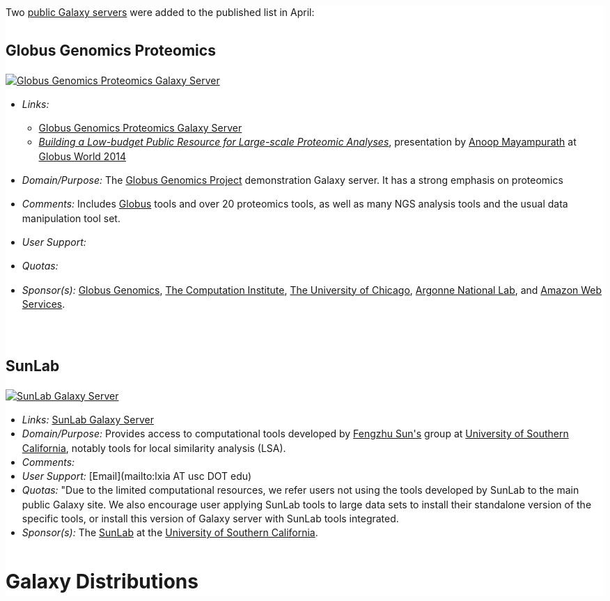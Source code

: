 Two [public Galaxy servers](/src/use/index.md) were added to the published list in April:

## Globus Genomics Proteomics

<div class='right solid'><a href='http://proteomics.globusgenomics.org/'><img src="/src/images/logos/GlobusGenomics.png" alt="Globus Genomics Proteomics Galaxy Server"  /></a></div>

* *Links:*
  * [Globus Genomics Proteomics Galaxy Server](http://proteomics.globusgenomics.org/)
  * *[Building a Low-budget Public Resource for Large-scale Proteomic Analyses](https://depot.galaxyproject.org/hub/attachments/documents/presentations/GlobusGenomicsProteomics.pdf)*, presentation by [Anoop Mayampurath](http://www.ci.uchicago.edu/profile/257) at [Globus World 2014](http://globusworld.org/)
* *Domain/Purpose:*
    The [Globus Genomics Project](http://globusgenomics.org) demonstration Galaxy server. It has a strong emphasis on proteomics
* *Comments:*
    Includes [Globus](http://www.globus.org/) tools and over 20 proteomics tools, as well as many NGS analysis tools and the usual data manipulation tool set. 
* *User Support:*

* *Quotas:* 
* *Sponsor(s):*
    [Globus Genomics](http://globusgenomics.org), [The Computation Institute](http://ci.uchicago.edu/), [The University of Chicago](http://www.uchicago.edu/), [Argonne National Lab](http://www.anl.gov/), and [Amazon Web Services](http://aws.amazon.com/). 

<br />

## SunLab

<div class='right solid'><a href='http://meta.cmb.usc.edu/'><img src="/src/public-galaxy-servers/archive/sun-lab.png" alt="SunLab Galaxy Server"  /></a></div>
 
* *Links:*
    [SunLab Galaxy Server](http://meta.cmb.usc.edu/)
* *Domain/Purpose:*
    Provides access to computational tools developed by [Fengzhu Sun's](http://www-rcf.usc.edu/~fsun/) group at [University of Southern California](http://usc.edu), notably tools for local similarity analysis (LSA).
* *Comments:* 
* *User Support:*
    [Email](mailto:lxia AT usc DOT edu)
* *Quotas:* 
    "Due to the limited computational resources, we refer users not using the tools developed by SunLab to the main public Galaxy site. We also encourage user applying SunLab tools to large data sets to install their standalone version of the specific tools, or install this version of Galaxy server with SunLab tools integrated. 
* *Sponsor(s):*
    The [SunLab](http://www-rcf.usc.edu/~fsun/) at the [University of Southern California](http://usc.edu).

# Galaxy Distributions
